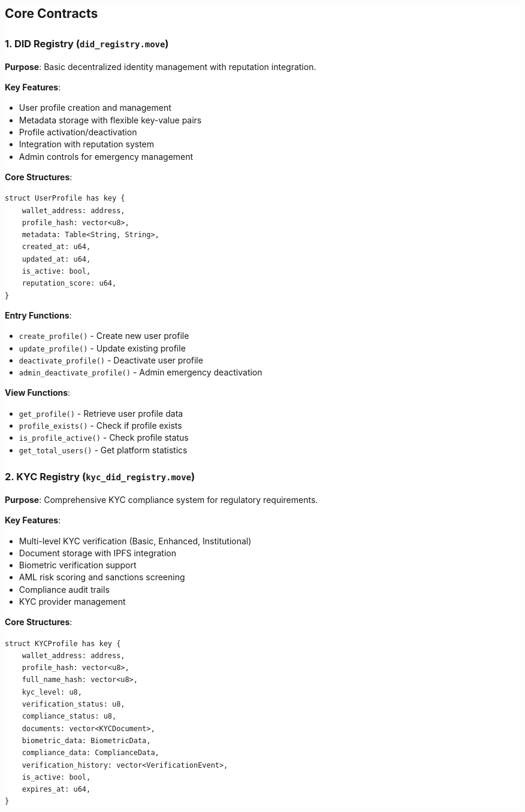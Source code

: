 ## Core Contracts

### 1. DID Registry (`did_registry.move`)

**Purpose**: Basic decentralized identity management with reputation integration.

**Key Features**:
- User profile creation and management
- Metadata storage with flexible key-value pairs
- Profile activation/deactivation
- Integration with reputation system
- Admin controls for emergency management

**Core Structures**:
```move
struct UserProfile has key {
    wallet_address: address,
    profile_hash: vector<u8>,
    metadata: Table<String, String>,
    created_at: u64,
    updated_at: u64,
    is_active: bool,
    reputation_score: u64,
}
```

**Entry Functions**:
- `create_profile()` - Create new user profile
- `update_profile()` - Update existing profile
- `deactivate_profile()` - Deactivate user profile
- `admin_deactivate_profile()` - Admin emergency deactivation

**View Functions**:
- `get_profile()` - Retrieve user profile data
- `profile_exists()` - Check if profile exists
- `is_profile_active()` - Check profile status
- `get_total_users()` - Get platform statistics

### 2. KYC Registry (`kyc_did_registry.move`)

**Purpose**: Comprehensive KYC compliance system for regulatory requirements.

**Key Features**:
- Multi-level KYC verification (Basic, Enhanced, Institutional)
- Document storage with IPFS integration
- Biometric verification support
- AML risk scoring and sanctions screening
- Compliance audit trails
- KYC provider management

**Core Structures**:
```move
struct KYCProfile has key {
    wallet_address: address,
    profile_hash: vector<u8>,
    full_name_hash: vector<u8>,
    kyc_level: u8,
    verification_status: u8,
    compliance_status: u8,
    documents: vector<KYCDocument>,
    biometric_data: BiometricData,
    compliance_data: ComplianceData,
    verification_history: vector<VerificationEvent>,
    is_active: bool,
    expires_at: u64,
}
```